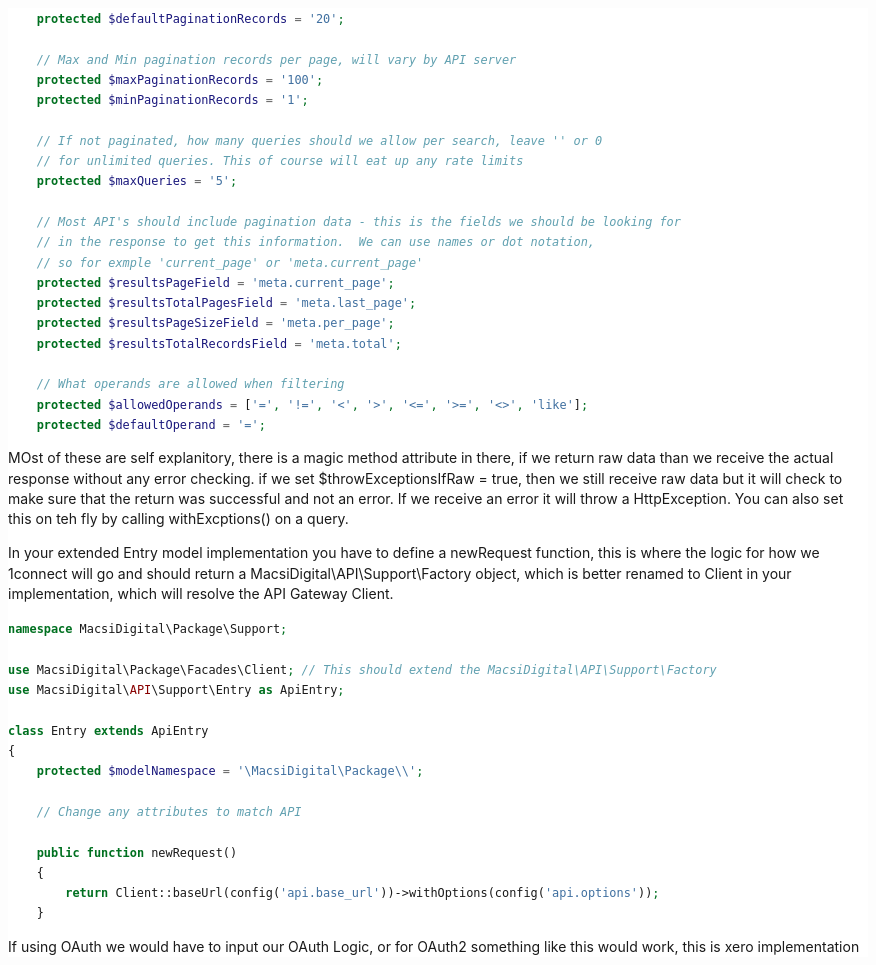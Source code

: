 ```php
    protected $defaultPaginationRecords = '20';

    // Max and Min pagination records per page, will vary by API server
    protected $maxPaginationRecords = '100';
    protected $minPaginationRecords = '1';

    // If not paginated, how many queries should we allow per search, leave '' or 0 
    // for unlimited queries. This of course will eat up any rate limits
    protected $maxQueries = '5';

    // Most API's should include pagination data - this is the fields we should be looking for
    // in the response to get this information.  We can use names or dot notation,
    // so for exmple 'current_page' or 'meta.current_page'
    protected $resultsPageField = 'meta.current_page';
    protected $resultsTotalPagesField = 'meta.last_page';
    protected $resultsPageSizeField = 'meta.per_page';
    protected $resultsTotalRecordsField = 'meta.total';

    // What operands are allowed when filtering
    protected $allowedOperands = ['=', '!=', '<', '>', '<=', '>=', '<>', 'like'];
    protected $defaultOperand = '=';
```

MOst of these are self explanitory, there is a magic method attribute in there, if we return raw data than we receive the actual response without any error checking.  if we set $throwExceptionsIfRaw = true, then we still receive raw data but it will check to make sure that the return was successful and not an error. If we receive an error it will throw a HttpException.  You can also set this on teh fly by calling withExcptions() on a query.

In your extended Entry model implementation you have to define a newRequest function, this is where the logic for how we 1connect will go and should return a MacsiDigital\API\Support\Factory object, which is better renamed to Client in your implementation, which will resolve the API Gateway Client.

```php
namespace MacsiDigital\Package\Support;

use MacsiDigital\Package\Facades\Client; // This should extend the MacsiDigital\API\Support\Factory
use MacsiDigital\API\Support\Entry as ApiEntry;

class Entry extends ApiEntry
{
    protected $modelNamespace = '\MacsiDigital\Package\\';

    // Change any attributes to match API
 
	public function newRequest()
    {
        return Client::baseUrl(config('api.base_url'))->withOptions(config('api.options'));
    }
```

If using OAuth we would have to input our OAuth Logic, or for OAuth2 something like this would work, this is xero implementation
